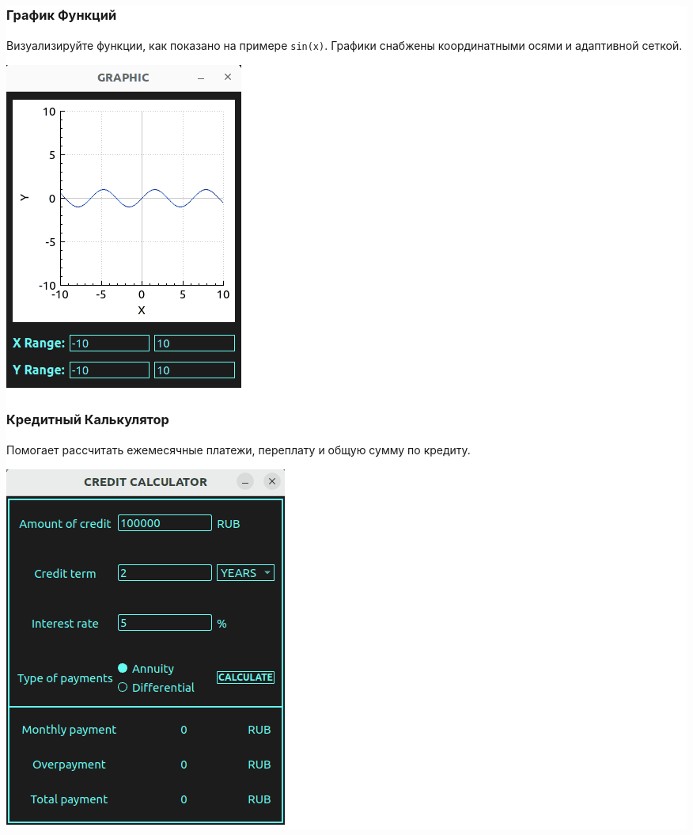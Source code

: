 ### График Функций

Визуализируйте функции, как показано на примере `sin(x)`. Графики снабжены координатными осями и адаптивной сеткой.

![graphic](misc/gifs/graphicGIF.gif)

### Кредитный Калькулятор

Помогает рассчитать ежемесячные платежи, переплату и общую сумму по кредиту.

![credit](misc/gifs/creditGIF.gif)
